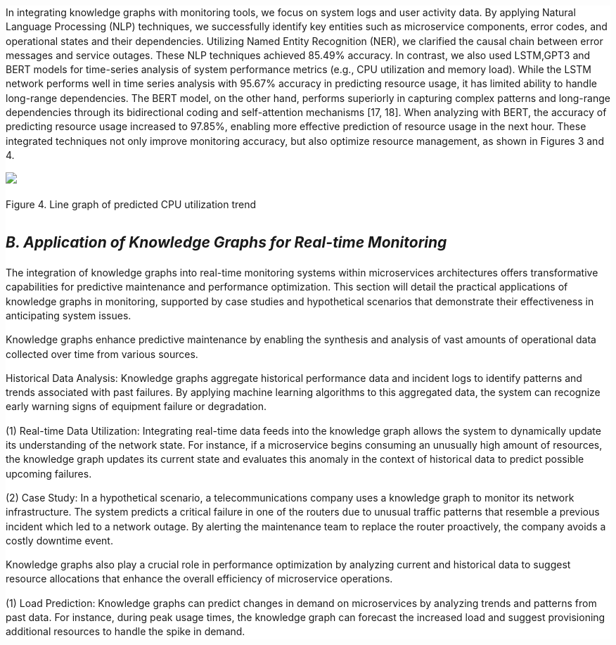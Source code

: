 In integrating knowledge graphs with monitoring tools, we focus on system logs and user activity data. By applying Natural Language Processing (NLP) techniques, we successfully identify key entities such as microservice components, error codes, and operational states and their dependencies. Utilizing Named Entity Recognition (NER), we clarified the causal chain between error messages and service outages. These NLP techniques achieved 85.49% accuracy. In contrast, we also used LSTM,GPT3 and BERT models for time-series analysis of system performance metrics (e.g., CPU utilization and memory load). While the LSTM network performs well in time series analysis with 95.67% accuracy in predicting resource usage, it has limited ability to handle long-range dependencies. The BERT model, on the other hand, performs superiorly in capturing complex patterns and long-range dependencies through its bidirectional coding and self-attention mechanisms [17, 18]. When analyzing with BERT, the accuracy of predicting resource usage increased to 97.85%, enabling more effective prediction of resource usage in the next hour. These integrated techniques not only improve monitoring accuracy, but also optimize resource management, as shown in Figures 3 and 4.

![](_page_4_Figure_1.jpeg)


Figure 4. Line graph of predicted CPU utilization trend

## *B. Application of Knowledge Graphs for Real-time Monitoring*

The integration of knowledge graphs into real-time monitoring systems within microservices architectures offers transformative capabilities for predictive maintenance and performance optimization. This section will detail the practical applications of knowledge graphs in monitoring, supported by case studies and hypothetical scenarios that demonstrate their effectiveness in anticipating system issues.

Knowledge graphs enhance predictive maintenance by enabling the synthesis and analysis of vast amounts of operational data collected over time from various sources.

Historical Data Analysis: Knowledge graphs aggregate historical performance data and incident logs to identify patterns and trends associated with past failures. By applying machine learning algorithms to this aggregated data, the system can recognize early warning signs of equipment failure or degradation.

(1) Real-time Data Utilization: Integrating real-time data feeds into the knowledge graph allows the system to dynamically update its understanding of the network state. For instance, if a microservice begins consuming an unusually high amount of resources, the knowledge graph updates its current state and evaluates this anomaly in the context of historical data to predict possible upcoming failures.

(2) Case Study: In a hypothetical scenario, a telecommunications company uses a knowledge graph to monitor its network infrastructure. The system predicts a critical failure in one of the routers due to unusual traffic patterns that resemble a previous incident which led to a network outage. By alerting the maintenance team to replace the router proactively, the company avoids a costly downtime event.

Knowledge graphs also play a crucial role in performance optimization by analyzing current and historical data to suggest resource allocations that enhance the overall efficiency of microservice operations.

(1) Load Prediction: Knowledge graphs can predict changes in demand on microservices by analyzing trends and patterns from past data. For instance, during peak usage times, the knowledge graph can forecast the increased load and suggest provisioning additional resources to handle the spike in demand.
